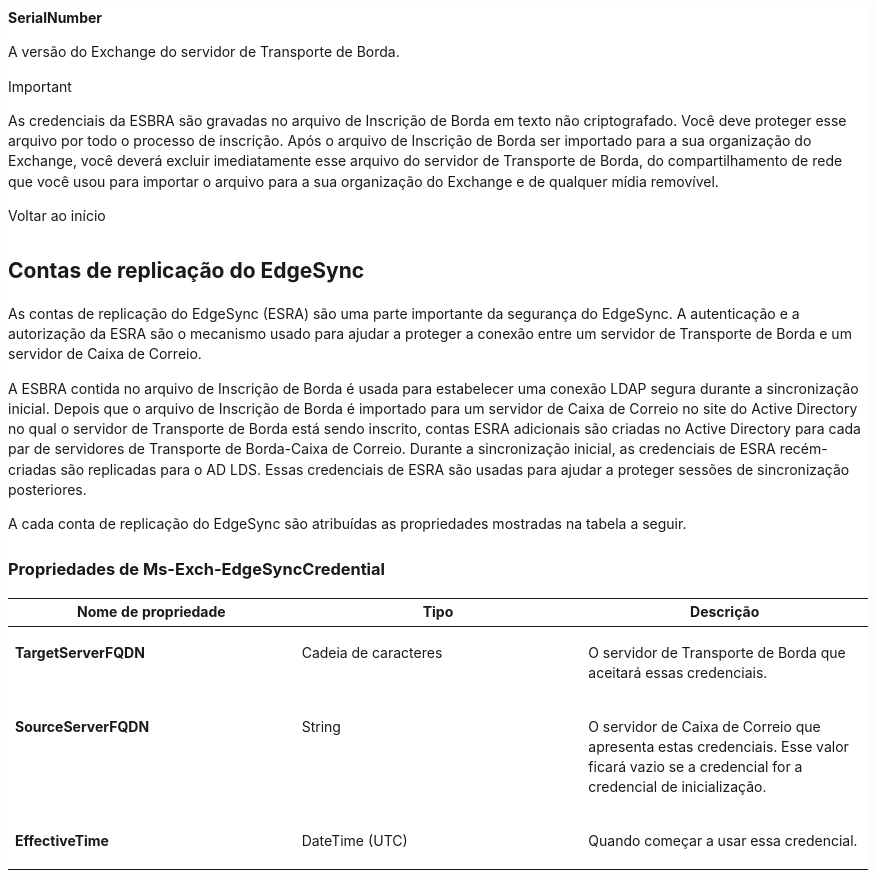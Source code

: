 <tr class="odd">
<td><p><strong>SerialNumber</strong></p></td>
<td><p>A versão do Exchange do servidor de Transporte de Borda.</p></td>
</tr>
</tbody>
</table>



> [!IMPORTANT]
> As credenciais da ESBRA são gravadas no arquivo de Inscrição de Borda em texto não criptografado. Você deve proteger esse arquivo por todo o processo de inscrição. Após o arquivo de Inscrição de Borda ser importado para a sua organização do Exchange, você deverá excluir imediatamente esse arquivo do servidor de Transporte de Borda, do compartilhamento de rede que você usou para importar o arquivo para a sua organização do Exchange e de qualquer mídia removível.



Voltar ao início

## Contas de replicação do EdgeSync

As contas de replicação do EdgeSync (ESRA) são uma parte importante da segurança do EdgeSync. A autenticação e a autorização da ESRA são o mecanismo usado para ajudar a proteger a conexão entre um servidor de Transporte de Borda e um servidor de Caixa de Correio.

A ESBRA contida no arquivo de Inscrição de Borda é usada para estabelecer uma conexão LDAP segura durante a sincronização inicial. Depois que o arquivo de Inscrição de Borda é importado para um servidor de Caixa de Correio no site do Active Directory no qual o servidor de Transporte de Borda está sendo inscrito, contas ESRA adicionais são criadas no Active Directory para cada par de servidores de Transporte de Borda-Caixa de Correio. Durante a sincronização inicial, as credenciais de ESRA recém-criadas são replicadas para o AD LDS. Essas credenciais de ESRA são usadas para ajudar a proteger sessões de sincronização posteriores.

A cada conta de replicação do EdgeSync são atribuídas as propriedades mostradas na tabela a seguir.

### Propriedades de Ms-Exch-EdgeSyncCredential

<table>
<colgroup>
<col style="width: 33%" />
<col style="width: 33%" />
<col style="width: 33%" />
</colgroup>
<thead>
<tr class="header">
<th>Nome de propriedade</th>
<th>Tipo</th>
<th>Descrição</th>
</tr>
</thead>
<tbody>
<tr class="odd">
<td><p><strong>TargetServerFQDN</strong></p></td>
<td><p>Cadeia de caracteres</p></td>
<td><p>O servidor de Transporte de Borda que aceitará essas credenciais.</p></td>
</tr>
<tr class="even">
<td><p><strong>SourceServerFQDN</strong></p></td>
<td><p>String</p></td>
<td><p>O servidor de Caixa de Correio que apresenta estas credenciais. Esse valor ficará vazio se a credencial for a credencial de inicialização.</p></td>
</tr>
<tr class="odd">
<td><p><strong>EffectiveTime</strong></p></td>
<td><p>DateTime (UTC)</p></td>
<td><p>Quando começar a usar essa credencial.</p></td>